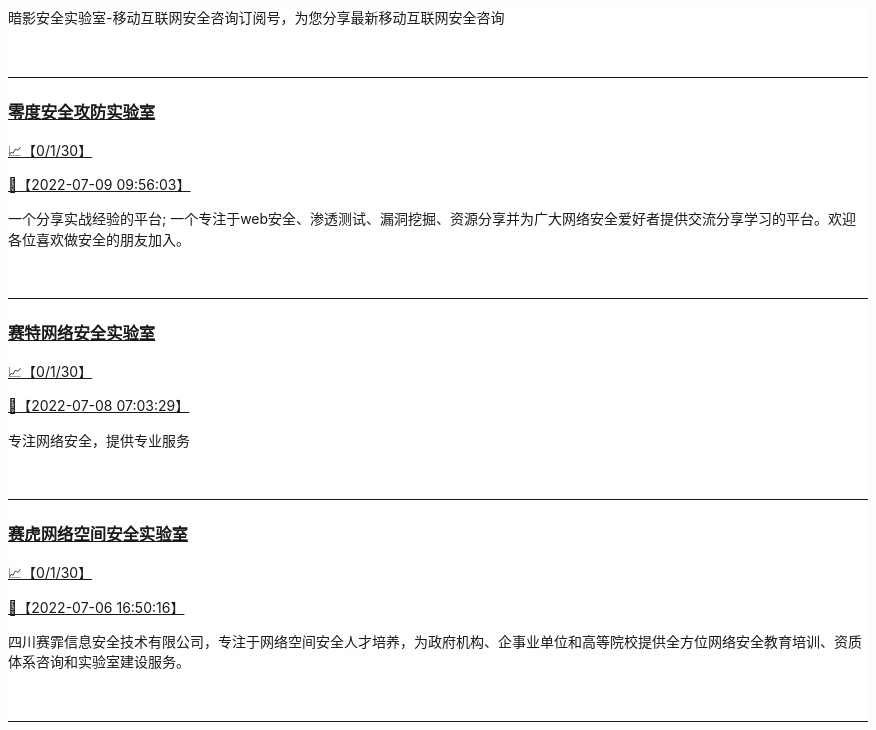 暗影安全实验室-移动互联网安全咨询订阅号，为您分享最新移动互联网安全咨询

<img align="top" width="180" src="http://open.weixin.qq.com/qr/code?username=gh_a17e59b582fe" alt="" />

---


### [零度安全攻防实验室](http://wechat.doonsec.com/wechat_echarts/?biz=MzI3MzUwMTQwNg==)

[:chart_with_upwards_trend:【0/1/30】](http://wechat.doonsec.com/wechat_echarts/?biz=MzI3MzUwMTQwNg==)

[:camera_flash:【2022-07-09 09:56:03】](https://mp.weixin.qq.com/s?__biz=MzI3MzUwMTQwNg==&mid=2247485808&idx=1&sn=d06d6ae91defb354bbecec8ad623d3e9&chksm=eb2314c1dc549dd7b86a6865c97ecb3db75d3141dc389ad306067430b183fb38c44747406c82&scene=27#wechat_redirect)

一个分享实战经验的平台; 一个专注于web安全、渗透测试、漏洞挖掘、资源分享并为广大网络安全爱好者提供交流分享学习的平台。欢迎各位喜欢做安全的朋友加入。

<img align="top" width="180" src="http://open.weixin.qq.com/qr/code?username=gh_cca96597df2a" alt="" />

---


### [赛特网络安全实验室](http://wechat.doonsec.com/wechat_echarts/?biz=MzAwMzg5MjAwOQ==)

[:chart_with_upwards_trend:【0/1/30】](http://wechat.doonsec.com/wechat_echarts/?biz=MzAwMzg5MjAwOQ==)

[:camera_flash:【2022-07-08 07:03:29】](https://mp.weixin.qq.com/s?__biz=MzAwMzg5MjAwOQ==&mid=2247485459&idx=1&sn=f0301263415efce1f68d48ecc403cc7f&chksm=9b357e55ac42f743eeb57948076e75239649391faff6570947d1e056b3501982145544b7d4f9&scene=27#wechat_redirect)

专注网络安全，提供专业服务

<img align="top" width="180" src="http://open.weixin.qq.com/qr/code?username=gh_f2f195083b5e" alt="" />

---


### [赛虎网络空间安全实验室](http://wechat.doonsec.com/wechat_echarts/?biz=MzI2NzQ5NzgxMg==)

[:chart_with_upwards_trend:【0/1/30】](http://wechat.doonsec.com/wechat_echarts/?biz=MzI2NzQ5NzgxMg==)

[:camera_flash:【2022-07-06 16:50:16】](https://mp.weixin.qq.com/s?__biz=MzI2NzQ5NzgxMg==&mid=2247484795&idx=1&sn=baa8d89a9279a76a030b35cedff1f05d&chksm=eafcbd40dd8b3456eff83cd1ffb03aa82f5e6f52e667752d0b8fb3f5ec08952e21ce7e34e44d&scene=27#wechat_redirect)

四川赛霏信息安全技术有限公司，专注于网络空间安全人才培养，为政府机构、企事业单位和高等院校提供全方位网络安全教育培训、资质体系咨询和实验室建设服务。

<img align="top" width="180" src="http://open.weixin.qq.com/qr/code?username=gh_d32fd115dba5" alt="" />

---
